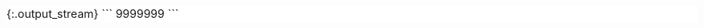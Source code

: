 <div class="output_wrapper" markdown="1">
<div class="output_subarea" markdown="1">
{:.output_stream}
```
9999999
```
</div>
</div>
</div>

